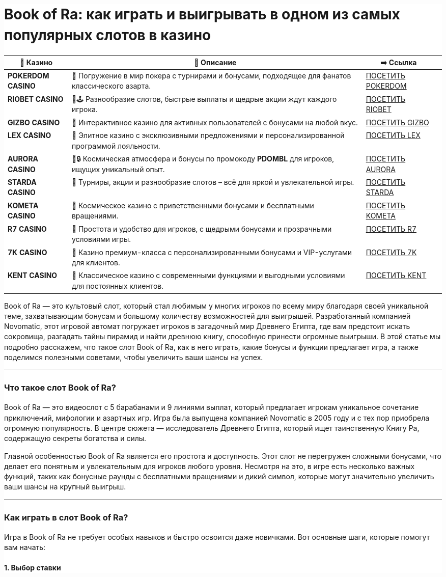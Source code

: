 # Book of Ra: как играть и выигрывать в одном из самых популярных слотов в казино
| 🎰 Казино           | 📜 Описание                                                                                       | ➡️ Ссылка                                                                                          |   |
| ------------------- | ------------------------------------------------------------------------------------------------- | -------------------------------------------------------------------------------------------------- | - |
| **POKERDOM CASINO** | 🎲 Погружение в мир покера с турнирами и бонусами, подходящее для фанатов классического азарта.   | [ПОСЕТИТЬ POKERDOM](https://brandplay.link/FwVc4f)                                                 |   |
| **RIOBET CASINO**   | 🌟🕹️ Разнообразие слотов, быстрые выплаты и щедрые акции ждут каждого игрока.                    | [ПОСЕТИТЬ RIOBET](https://brandplay.link/TnjsxFvH)                                                 |   |
| **GIZBO CASINO**    | 🚀 Интерактивное казино для активных пользователей с бонусами на любой вкус.                      | [ПОСЕТИТЬ GIZBO](https://brandplay.link/rvzLrVLp)                                                  |   |
| **LEX CASINO**      | 🎰 Элитное казино с эксклюзивными предложениями и персонализированной программой лояльности.      | [ПОСЕТИТЬ LEX](https://brandplay.link/VMqNXPFs)                                                    |   |
| **AURORA CASINO**   | 🌌🔒 Космическая атмосфера и бонусы по промокоду **PDOMBL** для игроков, ищущих уникальный опыт. | [ПОСЕТИТЬ AURORA](https://10trafic-stat2.com/click/668546556bcc6313411604bc/6766/13031/subaccount) |   |
| **STARDA CASINO**   | 🌠 Турниры, акции и разнообразие слотов – всё для яркой и увлекательной игры.                     | [ПОСЕТИТЬ STARDA](https://brandplay.link/HDcDrxLk)                                                 |   |
| **KOMETA CASINO**   | 💫 Космическое казино с приветственными бонусами и бесплатными вращениями.                        | [ПОСЕТИТЬ KOMETA](https://brandplay.link/jHzFFYGv)                                                 |   |
| **R7 CASINO**       | 🎯 Простота и удобство для игроков, с щедрыми бонусами и прозрачными условиями игры.              | [ПОСЕТИТЬ R7](https://brandplay.link/dByFXP7h)                                                     |   |
| **7K CASINO**       | 💎 Казино премиум-класса с персонализированными бонусами и VIP-услугами для клиентов.             | [ПОСЕТИТЬ 7K](https://brandplay.link/dd46bNgD)                                                     |   |
| **KENT CASINO**     | 🎲 Классическое казино с современными функциями и выгодными условиями для постоянных клиентов.    | [ПОСЕТИТЬ KENT](https://brandplay.link/XRH1g6Vb)                                                   |   |
Book of Ra — это культовый слот, который стал любимым у многих игроков по всему миру благодаря своей уникальной теме, захватывающим бонусам и большому количеству возможностей для выигрышей. Разработанный компанией Novomatic, этот игровой автомат погружает игроков в загадочный мир Древнего Египта, где вам предстоит искать сокровища, разгадать тайны пирамид и найти древнюю книгу, способную принести огромные выигрыши. В этой статье мы подробно расскажем, что такое слот Book of Ra, как в него играть, какие бонусы и функции предлагает игра, а также поделимся полезными советами, чтобы увеличить ваши шансы на успех.

***

### Что такое слот Book of Ra?

Book of Ra — это видеослот с 5 барабанами и 9 линиями выплат, который предлагает игрокам уникальное сочетание приключений, мифологии и азартных игр. Игра была выпущена компанией Novomatic в 2005 году и с тех пор приобрела огромную популярность. В центре сюжета — исследователь Древнего Египта, который ищет таинственную Книгу Ра, содержащую секреты богатства и силы.

Главной особенностью Book of Ra является его простота и доступность. Этот слот не перегружен сложными бонусами, что делает его понятным и увлекательным для игроков любого уровня. Несмотря на это, в игре есть несколько важных функций, таких как бонусные раунды с бесплатными вращениями и дикий символ, которые могут значительно увеличить ваши шансы на крупный выигрыш.

***

### Как играть в слот Book of Ra?

Игра в Book of Ra не требует особых навыков и быстро освоится даже новичками. Вот основные шаги, которые помогут вам начать:

#### 1. **Выбор ставки**
